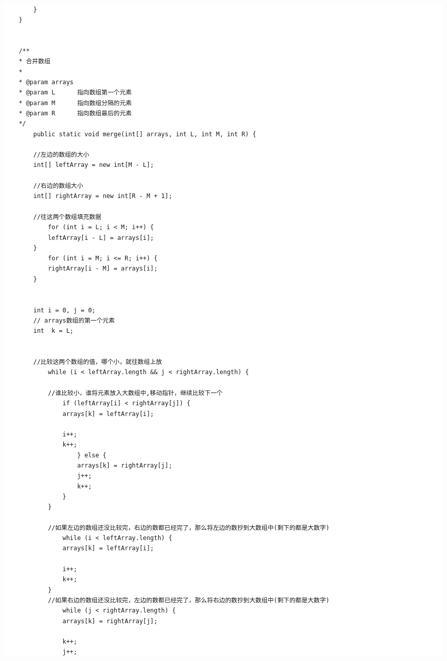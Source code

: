 ```
        }
    }
    
    
    /**
    * 合并数组
    *
    * @param arrays
    * @param L      指向数组第一个元素
    * @param M      指向数组分隔的元素
    * @param R      指向数组最后的元素
    */
        public static void merge(int[] arrays, int L, int M, int R) {
        
        //左边的数组的大小
        int[] leftArray = new int[M - L];
        
        //右边的数组大小
        int[] rightArray = new int[R - M + 1];
        
        //往这两个数组填充数据
            for (int i = L; i < M; i++) {
            leftArray[i - L] = arrays[i];
        }
            for (int i = M; i <= R; i++) {
            rightArray[i - M] = arrays[i];
        }
        
        
        int i = 0, j = 0;
        // arrays数组的第一个元素
        int  k = L;
        
        
        //比较这两个数组的值，哪个小，就往数组上放
            while (i < leftArray.length && j < rightArray.length) {
            
            //谁比较小，谁将元素放入大数组中,移动指针，继续比较下一个
                if (leftArray[i] < rightArray[j]) {
                arrays[k] = leftArray[i];
                
                i++;
                k++;
                    } else {
                    arrays[k] = rightArray[j];
                    j++;
                    k++;
                }
            }
            
            //如果左边的数组还没比较完，右边的数都已经完了，那么将左边的数抄到大数组中(剩下的都是大数字)
                while (i < leftArray.length) {
                arrays[k] = leftArray[i];
                
                i++;
                k++;
            }
            //如果右边的数组还没比较完，左边的数都已经完了，那么将右边的数抄到大数组中(剩下的都是大数字)
                while (j < rightArray.length) {
                arrays[k] = rightArray[j];
                
                k++;
                j++;
```